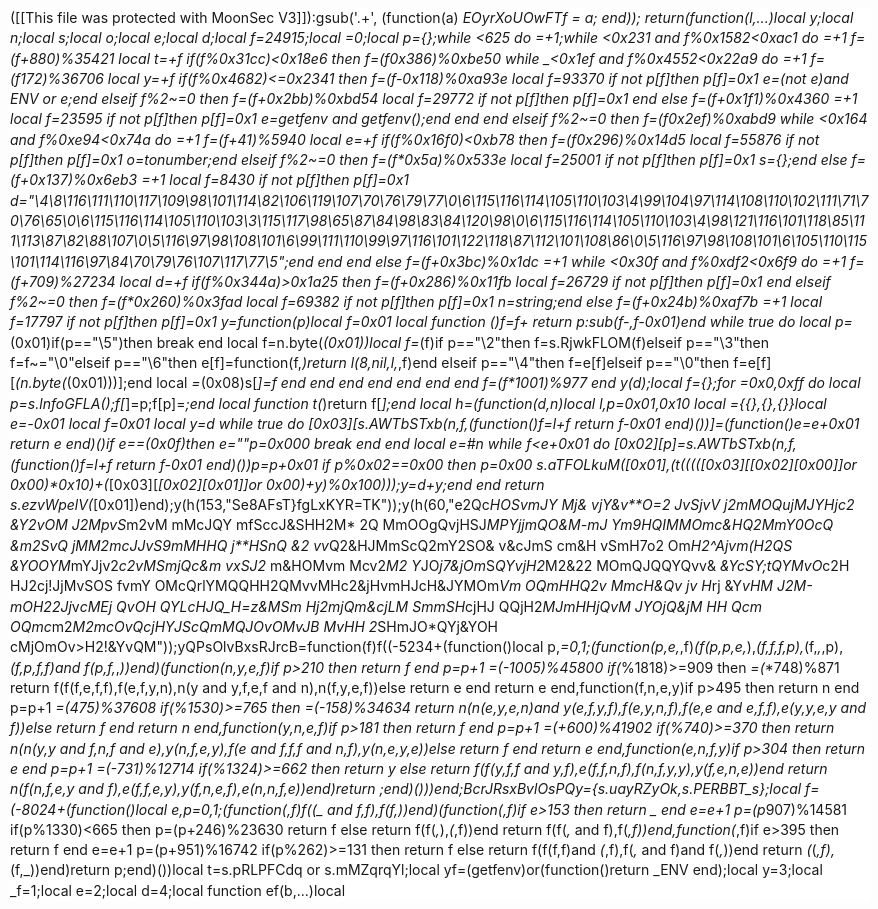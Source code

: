 ([[This file was protected with MoonSec V3]]):gsub('.+', (function(a) _EOyrXoUOwFTf = a; end)); return(function(l,...)local y;local n;local s;local o;local e;local d;local f=24915;local _=0;local p={};while _<625 do _=_+1;while _<0x231 and f%0x1582<0xac1 do _=_+1 f=(f+880)%35421 local t=_+f if(f%0x31cc)<0x18e6 then f=(f*0x386)%0xbe50 while _<0x1ef and f%0x4552<0x22a9 do _=_+1 f=(f*172)%36706 local y=_+f if(f%0x4682)<=0x2341 then f=(f-0x118)%0xa93e local f=93370 if not p[f]then p[f]=0x1 e=(not e)and _ENV or e;end elseif f%2~=0 then f=(f+0x2bb)%0xbd54 local f=29772 if not p[f]then p[f]=0x1 end else f=(f+0x1f1)%0x4360 _=_+1 local f=23595 if not p[f]then p[f]=0x1 e=getfenv and getfenv();end end end elseif f%2~=0 then f=(f*0x2ef)%0xabd9 while _<0x164 and f%0xe94<0x74a do _=_+1 f=(f+41)%5940 local e=_+f if(f%0x16f0)<0xb78 then f=(f*0x296)%0x14d5 local f=55876 if not p[f]then p[f]=0x1 o=tonumber;end elseif f%2~=0 then f=(f*0x5a)%0x533e local f=25001 if not p[f]then p[f]=0x1 s={};end else f=(f+0x137)%0x6eb3 _=_+1 local f=8430 if not p[f]then p[f]=0x1 d="\4\8\116\111\110\117\109\98\101\114\82\106\119\107\70\76\79\77\0\6\115\116\114\105\110\103\4\99\104\97\114\108\110\102\111\71\70\76\65\0\6\115\116\114\105\110\103\3\115\117\98\65\87\84\98\83\84\120\98\0\6\115\116\114\105\110\103\4\98\121\116\101\118\85\111\113\87\82\88\107\0\5\116\97\98\108\101\6\99\111\110\99\97\116\101\122\118\87\112\101\108\86\0\5\116\97\98\108\101\6\105\110\115\101\114\116\97\84\70\79\76\107\117\77\5";end end end else f=(f+0x3bc)%0x1dc _=_+1 while _<0x30f and f%0xdf2<0x6f9 do _=_+1 f=(f+709)%27234 local d=_+f if(f%0x344a)>0x1a25 then f=(f+0x286)%0x11fb local f=26729 if not p[f]then p[f]=0x1 end elseif f%2~=0 then f=(f*0x260)%0x3fad local f=69382 if not p[f]then p[f]=0x1 n=string;end else f=(f+0x24b)%0xaf7b _=_+1 local f=17797 if not p[f]then p[f]=0x1 y=function(p)local f=0x01 local function _(_)f=f+_ return p:sub(f-_,f-0x01)end while true do local p=_(0x01)if(p=="\5")then break end local f=n.byte(_(0x01))local f=_(f)if p=="\2"then f=s.RjwkFLOM(f)elseif p=="\3"then f=f~="\0"elseif p=="\6"then e[f]=function(f,_)return l(8,nil,l,_,f)end elseif p=="\4"then f=e[f]elseif p=="\0"then f=e[f][_(n.byte(_(0x01)))];end local _=_(0x08)s[_]=f end end end end end end end f=(f*1001)%977 end y(d);local f={};for _=0x0,0xff do local p=s.lnfoGFLA(_);f[_]=p;f[p]=_;end local function t(_)return f[_];end local h=(function(d,n)local l,p=0x01,0x10 local _={{},{},{}}local e=-0x01 local f=0x01 local y=d while true do _[0x03][s.AWTbSTxb(n,f,(function()f=l+f return f-0x01 end)())]=(function()e=e+0x01 return e end)()if e==(0x0f)then e=""p=0x000 break end end local e=#n while f<e+0x01 do _[0x02][p]=s.AWTbSTxb(n,f,(function()f=l+f return f-0x01 end)())p=p+0x01 if p%0x02==0x00 then p=0x00 s.aTFOLkuM(_[0x01],(t((((_[0x03][_[0x02][0x00]]or 0x00)*0x10)+(_[0x03][_[0x02][0x01]]or 0x00)+y)%0x100)));y=d+y;end end return s.ezvWpelV(_[0x01])end);y(h(153,"Se8AFsT}fgLxKYR=TK"));y(h(60,"e2Qc*HOSvmJY Mj& *vjY&v**O=2 JvSjvV j2mMO*QujMJYHjc2 &Y2vOM J2MpvS*m2vM mMcJQY  mfSccJ&SHH2M* 2Q MmOOgQvjHSJ*MPYjjmQO&M-mJ Ym9HQIMMOmc&HQ2MmY0OcQ &*m2SvQ jMM2mc*JJvS9mMHHQ j**HSnQ &2 vv*Q2&HJMmScQ2mY2SO&  v&cJmS cm&H vSmH7o2 Om*H2^Ajvm(H2QS &YOOYM*mYJjv2*c2vMSmjQc&m  vxSJ2*  m&HOMvm Mcv2*M2 Y*JO*j7&jOm*S*QYvjH2*M2&22 MOmQJQQYQvv&  *&*YcSY*;tQYMvO*c2H HJ2cj!JjMvSOS fvmY OMcQrlYMQQHH2QMvvMHc2&jHvmHJcH&JYMOm*Vm OQmHHQ2v MmcH&Qv jv H*rj &Y*vHM J2M-mOH22Jj*v*cMEj QvOH QYLcHJQ_H=z&MSm Hj2mjQm&cjLM SmmSH*cjHJ QQjH2*MJmHHjQvM JYOjQ&jM HH Qcm OQmc*m2*M2mcOvQcjHYJScQmMQJOvOMvJB MvHH 2*SHmJO*QYj&YOH cMjOmOv>H2!&YvQM"));yQPsOlvBxsRJrcB=function(f)f((-5234+(function()local p,_=0,1;(function(p,e,_,f)_(f(p,p,e,_),_(f,f,f,p),_(f,_,_,p),_(f,p,f,f)and f(p,f,_,_))end)(function(n,y,e,f)if p>210 then return f end p=p+1 _=(_-1005)%45800 if(_%1818)>=909 then _=(_*748)%871 return f(f(f,e,f,f),f(e,f,y,n),n(y and y,f,e,f and n),n(f,y,e,f))else return e end return e end,function(f,n,e,y)if p>495 then return n end p=p+1 _=(_*475)%37608 if(_%1530)>=765 then _=(_-158)%34634 return n(n(e,y,e,n)and y(e,f,y,f),f(e,y,n,f),f(e,e and e,f,f),e(y,y,e,y and f))else return f end return n end,function(y,n,e,f)if p>181 then return f end p=p+1 _=(_+600)%41902 if(_%740)>=370 then return n(n(y,y and f,n,f and e),y(n,f,e,y),f(e and f,f,f and n,f),y(n,e,y,e))else return f end return e end,function(e,n,f,y)if p>304 then return e end p=p+1 _=(_-731)%12714 if(_%1324)>=662 then return y else return f(f(y,f,f and y,f),e(f,f,n,f),f(n,f,y,y),y(f,e,n,e))end return n(f(n,f,e,y and f),e(f,f,e,y),y(f,n,e,f),e(n,n,f,e))end)return _;end)()))end;BcrJRsxBvlOsPQy={s.uayRZyOk,s.PERBBT_s};local f=(-8024+(function()local e,p=0,1;(function(_,f)f(_(_ and f,f),f(f,_))end)(function(_,f)if e>153 then return _ end e=e+1 p=(p*907)%14581 if(p%1330)<665 then p=(p+246)%23630 return f else return f(f(_,_),_(_,f))end return f(f(_,_ and f),f(_,f))end,function(_,f)if e>395 then return f end e=e+1 p=(p+951)%16742 if(p%262)>=131 then return f else return f(f(f,f)and _(_,f),f(_,_ and f)and f(_,_))end return _(_(_,f),_(f,_))end)return p;end)())local t=s.pRLPFCdq or s.mMZqrqYl;local yf=(getfenv)or(function()return _ENV end);local y=3;local _f=1;local e=2;local d=4;local function ef(b,...)local